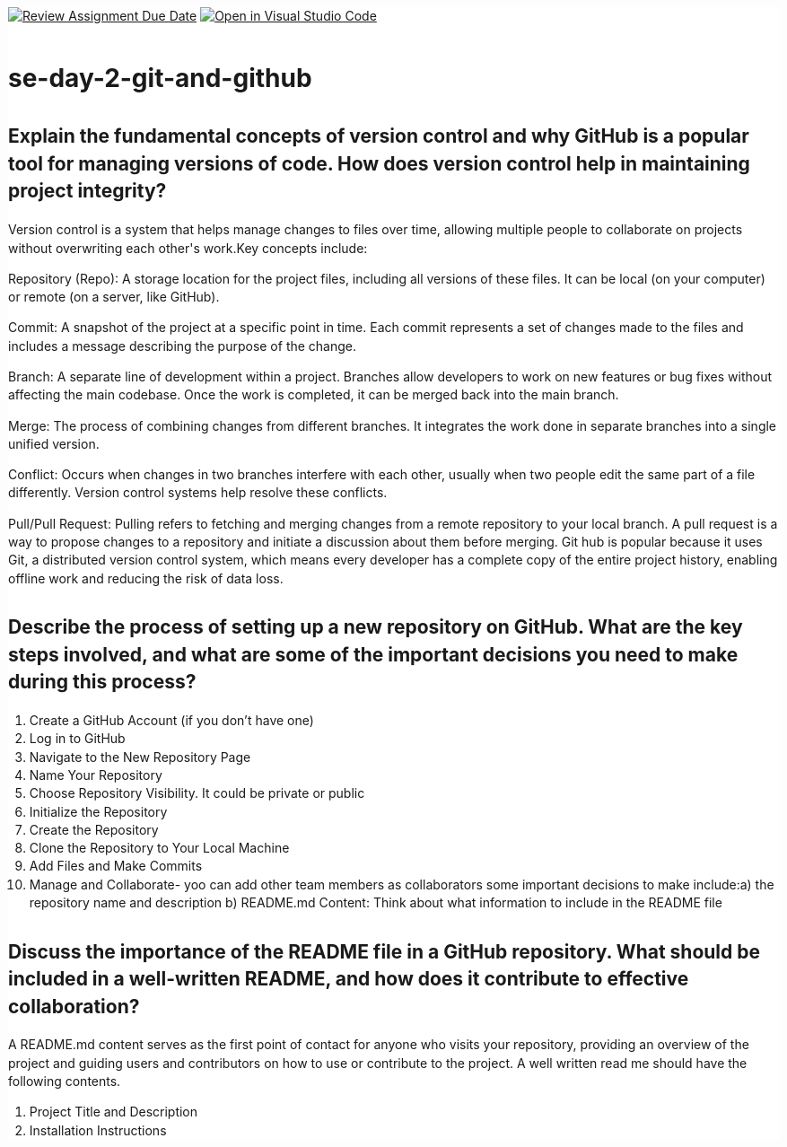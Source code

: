 [![Review Assignment Due Date](https://classroom.github.com/assets/deadline-readme-button-22041afd0340ce965d47ae6ef1cefeee28c7c493a6346c4f15d667ab976d596c.svg)](https://classroom.github.com/a/8wgCKhpZ)
[![Open in Visual Studio Code](https://classroom.github.com/assets/open-in-vscode-2e0aaae1b6195c2367325f4f02e2d04e9abb55f0b24a779b69b11b9e10269abc.svg)](https://classroom.github.com/online_ide?assignment_repo_id=15587637&assignment_repo_type=AssignmentRepo)
# se-day-2-git-and-github
## Explain the fundamental concepts of version control and why GitHub is a popular tool for managing versions of code. How does version control help in maintaining project integrity?
Version control is a system that helps manage changes to files over time, allowing multiple people to collaborate on projects without overwriting each other's work.Key concepts include:

Repository (Repo): A storage location for the project files, including all versions of these files. It can be local (on your computer) or remote (on a server, like GitHub).

Commit: A snapshot of the project at a specific point in time. Each commit represents a set of changes made to the files and includes a message describing the purpose of the change.

Branch: A separate line of development within a project. Branches allow developers to work on new features or bug fixes without affecting the main codebase. Once the work is completed, it can be merged back into the main branch.

Merge: The process of combining changes from different branches. It integrates the work done in separate branches into a single unified version.

Conflict: Occurs when changes in two branches interfere with each other, usually when two people edit the same part of a file differently. Version control systems help resolve these conflicts.

Pull/Pull Request: Pulling refers to fetching and merging changes from a remote repository to your local branch. A pull request is a way to propose changes to a repository and initiate a discussion about them before merging.
Git hub is popular because it uses Git, a distributed version control system, which means every developer has a complete copy of the entire project history, enabling offline work and reducing the risk of data loss.

## Describe the process of setting up a new repository on GitHub. What are the key steps involved, and what are some of the important decisions you need to make during this process?
1. Create a GitHub Account (if you don’t have one)
2. Log in to GitHub
3.  Navigate to the New Repository Page
4.  Name Your Repository
5.  Choose Repository Visibility. It could be private or public
6.  Initialize the Repository
7.  Create the Repository
8.   Clone the Repository to Your Local Machine
9.   Add Files and Make Commits
10.    Manage and Collaborate- yoo can add other team members as collaborators
   some important decisions to make include:a) the repository name and description
   b) README.md Content: Think about what information to include in the README file
## Discuss the importance of the README file in a GitHub repository. What should be included in a well-written README, and how does it contribute to effective collaboration?
A README.md content serves as the first point of contact for anyone who visits your repository, providing an overview of the project and guiding users and contributors on how to use or contribute to the project.
A well written read me should have the following contents.
1. Project Title and Description
2. Installation Instructions